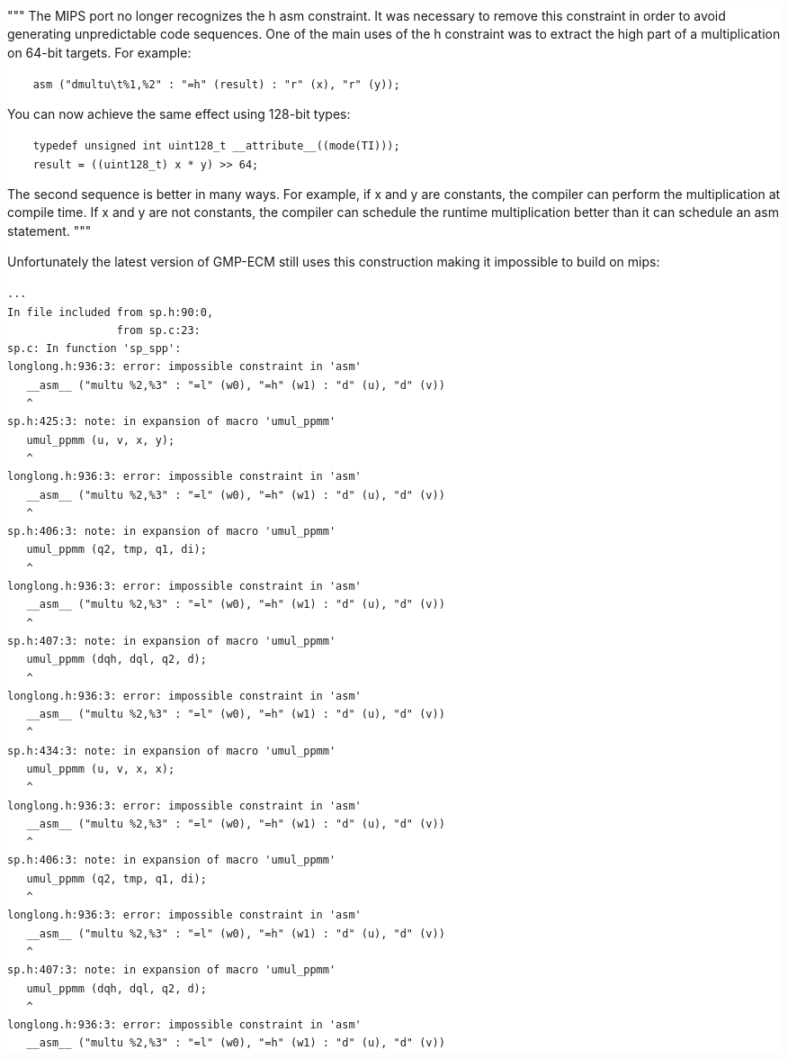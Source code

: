 """
The MIPS port no longer recognizes the h asm constraint. It was necessary to remove this constraint in order to avoid generating unpredictable code sequences.
One of the main uses of the h constraint was to extract the high part of a multiplication on 64-bit targets. For example:

```
    asm ("dmultu\t%1,%2" : "=h" (result) : "r" (x), "r" (y));
```
You can now achieve the same effect using 128-bit types:

```
    typedef unsigned int uint128_t __attribute__((mode(TI)));
    result = ((uint128_t) x * y) >> 64;
```
The second sequence is better in many ways. For example, if x and y are constants, the compiler can perform the multiplication at compile time. If x and y are not constants, the compiler can schedule the runtime multiplication better than it can schedule an asm statement.
"""

Unfortunately the latest version of GMP-ECM still uses this construction making it impossible to build on mips:

```
...
In file included from sp.h:90:0,
                 from sp.c:23:
sp.c: In function 'sp_spp':
longlong.h:936:3: error: impossible constraint in 'asm'
   __asm__ ("multu %2,%3" : "=l" (w0), "=h" (w1) : "d" (u), "d" (v))
   ^
sp.h:425:3: note: in expansion of macro 'umul_ppmm'
   umul_ppmm (u, v, x, y);
   ^
longlong.h:936:3: error: impossible constraint in 'asm'
   __asm__ ("multu %2,%3" : "=l" (w0), "=h" (w1) : "d" (u), "d" (v))
   ^
sp.h:406:3: note: in expansion of macro 'umul_ppmm'
   umul_ppmm (q2, tmp, q1, di);
   ^
longlong.h:936:3: error: impossible constraint in 'asm'
   __asm__ ("multu %2,%3" : "=l" (w0), "=h" (w1) : "d" (u), "d" (v))
   ^
sp.h:407:3: note: in expansion of macro 'umul_ppmm'
   umul_ppmm (dqh, dql, q2, d);
   ^
longlong.h:936:3: error: impossible constraint in 'asm'
   __asm__ ("multu %2,%3" : "=l" (w0), "=h" (w1) : "d" (u), "d" (v))
   ^
sp.h:434:3: note: in expansion of macro 'umul_ppmm'
   umul_ppmm (u, v, x, x);
   ^
longlong.h:936:3: error: impossible constraint in 'asm'
   __asm__ ("multu %2,%3" : "=l" (w0), "=h" (w1) : "d" (u), "d" (v))
   ^
sp.h:406:3: note: in expansion of macro 'umul_ppmm'
   umul_ppmm (q2, tmp, q1, di);
   ^
longlong.h:936:3: error: impossible constraint in 'asm'
   __asm__ ("multu %2,%3" : "=l" (w0), "=h" (w1) : "d" (u), "d" (v))
   ^
sp.h:407:3: note: in expansion of macro 'umul_ppmm'
   umul_ppmm (dqh, dql, q2, d);
   ^
longlong.h:936:3: error: impossible constraint in 'asm'
   __asm__ ("multu %2,%3" : "=l" (w0), "=h" (w1) : "d" (u), "d" (v))
```